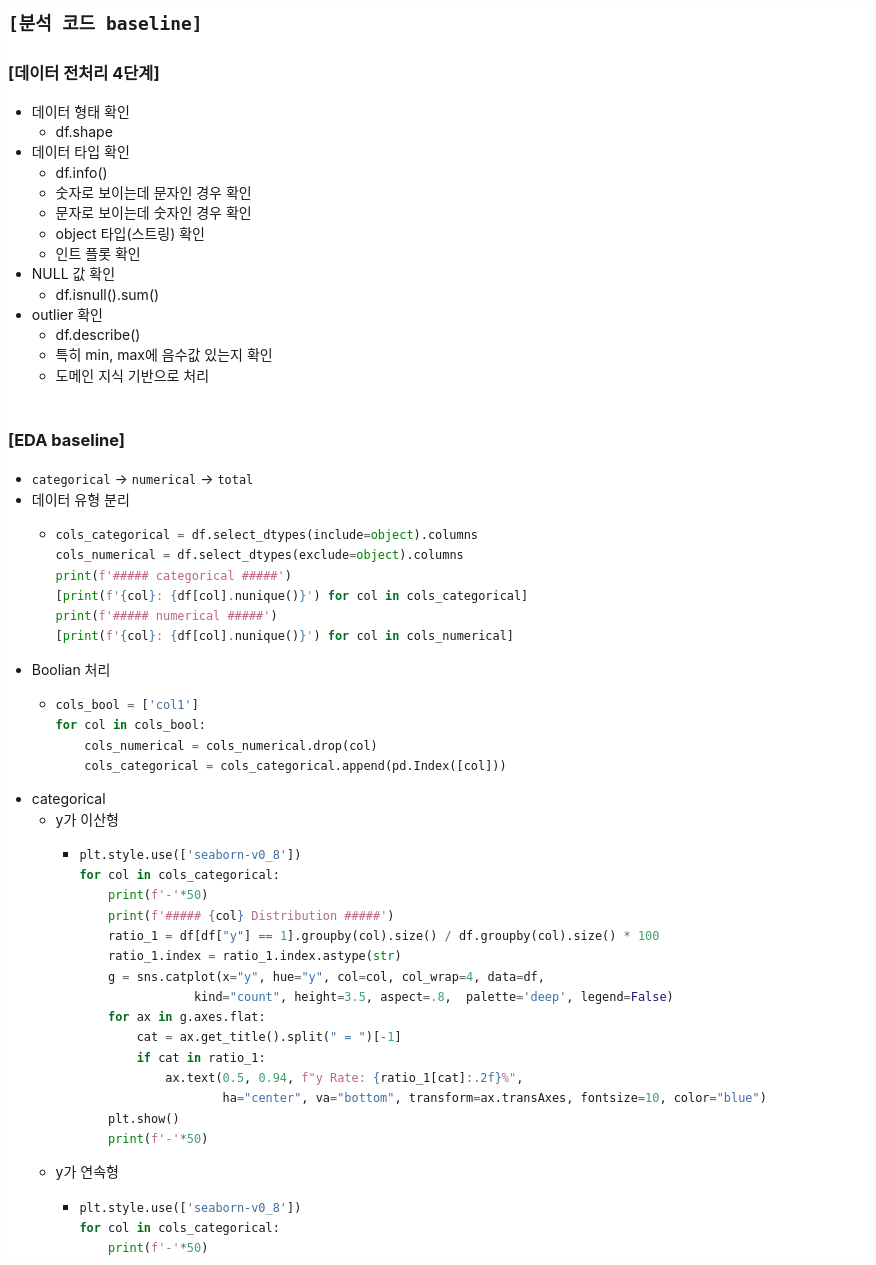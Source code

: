 

## `[분석 코드 baseline]`

### [데이터 전처리 4단계]
* 데이터 형태 확인
    * df.shape
* 데이터 타입 확인
    * df.info()
    * 숫자로 보이는데 문자인 경우 확인
    * 문자로 보이는데 숫자인 경우 확인
    * object 타입(스트링) 확인
    * 인트 플롯 확인
* NULL 값 확인
    * df.isnull().sum()
* outlier 확인
    * df.describe()
    * 특히 min, max에 음수값 있는지 확인
    * 도메인 지식 기반으로 처리
<br><br>

### [EDA baseline]
* `categorical` -> `numerical` -> `total`
* 데이터 유형 분리
    * ```python
      cols_categorical = df.select_dtypes(include=object).columns
      cols_numerical = df.select_dtypes(exclude=object).columns
      print(f'##### categorical #####')
      [print(f'{col}: {df[col].nunique()}') for col in cols_categorical]
      print(f'##### numerical #####')
      [print(f'{col}: {df[col].nunique()}') for col in cols_numerical]
      ```
* Boolian 처리
    * ```python
      cols_bool = ['col1']
      for col in cols_bool:
          cols_numerical = cols_numerical.drop(col)
          cols_categorical = cols_categorical.append(pd.Index([col]))
      ```
* categorical
    * y가 이산형
        * ```python 
          plt.style.use(['seaborn-v0_8'])
          for col in cols_categorical:
              print(f'-'*50)
              print(f'##### {col} Distribution #####')
              ratio_1 = df[df["y"] == 1].groupby(col).size() / df.groupby(col).size() * 100
              ratio_1.index = ratio_1.index.astype(str)
              g = sns.catplot(x="y", hue="y", col=col, col_wrap=4, data=df,
                          kind="count", height=3.5, aspect=.8,  palette='deep', legend=False)
              for ax in g.axes.flat:
                  cat = ax.get_title().split(" = ")[-1]
                  if cat in ratio_1:
                      ax.text(0.5, 0.94, f"y Rate: {ratio_1[cat]:.2f}%", 
                              ha="center", va="bottom", transform=ax.transAxes, fontsize=10, color="blue")
              plt.show()
              print(f'-'*50)
          ```
    * y가 연속형
        * ```python 
          plt.style.use(['seaborn-v0_8'])
          for col in cols_categorical:
              print(f'-'*50)